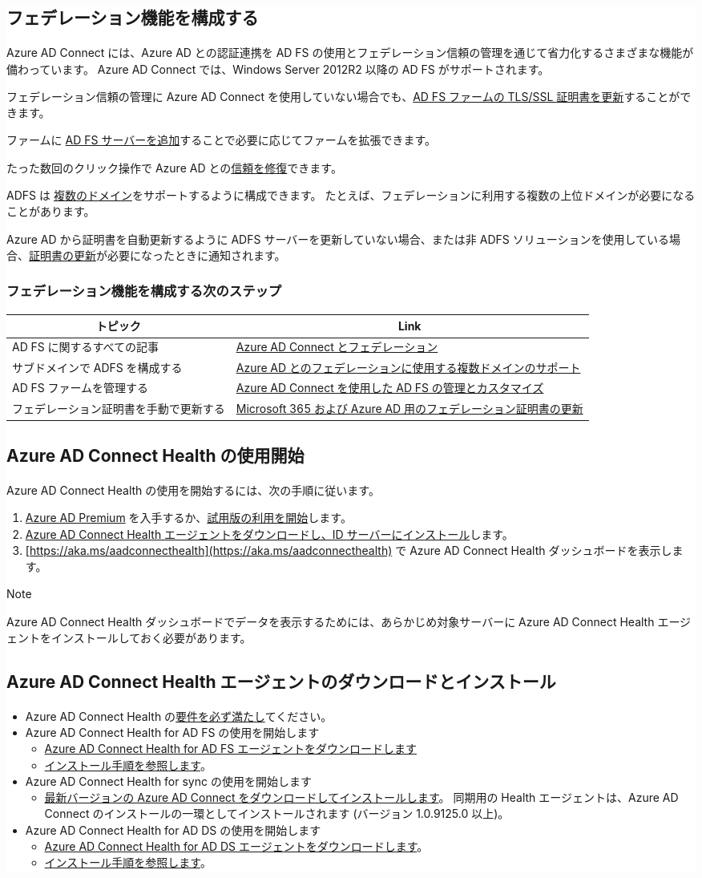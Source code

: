 ## <a name="configure-federation-features"></a>フェデレーション機能を構成する

Azure AD Connect には、Azure AD との認証連携を AD FS の使用とフェデレーション信頼の管理を通じて省力化するさまざまな機能が備わっています。 Azure AD Connect では、Windows Server 2012R2 以降の AD FS がサポートされます。

フェデレーション信頼の管理に Azure AD Connect を使用していない場合でも、[AD FS ファームの TLS/SSL 証明書を更新](how-to-connect-fed-ssl-update.md)することができます。

ファームに [AD FS サーバーを追加](how-to-connect-fed-management.md#addadfsserver)することで必要に応じてファームを拡張できます。

たった数回のクリック操作で Azure AD との[信頼を修復](how-to-connect-fed-management.md#repairthetrust)できます。

ADFS は [複数のドメイン](how-to-connect-install-multiple-domains.md)をサポートするように構成できます。 たとえば、フェデレーションに利用する複数の上位ドメインが必要になることがあります。

Azure AD から証明書を自動更新するように ADFS サーバーを更新していない場合、または非 ADFS ソリューションを使用している場合、[証明書の更新](how-to-connect-fed-o365-certs.md)が必要になったときに通知されます。

### <a name="next-steps-to-configure-federation-features"></a>フェデレーション機能を構成する次のステップ
|トピック |Link|  
| --- | --- |
|AD FS に関するすべての記事 | [Azure AD Connect とフェデレーション](how-to-connect-fed-whatis.md)|
|サブドメインで ADFS を構成する | [Azure AD とのフェデレーションに使用する複数ドメインのサポート](how-to-connect-install-multiple-domains.md)|
|AD FS ファームを管理する | [Azure AD Connect を使用した AD FS の管理とカスタマイズ](how-to-connect-fed-management.md)|
|フェデレーション証明書を手動で更新する | [Microsoft 365 および Azure AD 用のフェデレーション証明書の更新](how-to-connect-fed-o365-certs.md)|


## <a name="get-started-with-azure-ad-connect-health"></a>Azure AD Connect Health の使用開始
Azure AD Connect Health の使用を開始するには、次の手順に従います。

1. [Azure AD Premium](../fundamentals/active-directory-get-started-premium.md) を入手するか、[試用版の利用を開始](https://azure.microsoft.com/trial/get-started-active-directory/)します。
2. [Azure AD Connect Health エージェントをダウンロードし、ID サーバーにインストール](#download-and-install-azure-ad-connect-health-agent)します。
3. [https://aka.ms/aadconnecthealth](https://aka.ms/aadconnecthealth) で Azure AD Connect Health ダッシュボードを表示します。

> [!NOTE]
> Azure AD Connect Health ダッシュボードでデータを表示するためには、あらかじめ対象サーバーに Azure AD Connect Health エージェントをインストールしておく必要があります。
>
>

## <a name="download-and-install-azure-ad-connect-health-agent"></a>Azure AD Connect Health エージェントのダウンロードとインストール
* Azure AD Connect Health の[要件を必ず満たし](how-to-connect-health-agent-install.md#requirements)てください。
* Azure AD Connect Health for AD FS の使用を開始します
    * [Azure AD Connect Health for AD FS エージェントをダウンロードします](https://go.microsoft.com/fwlink/?LinkID=518973)
    * [インストール手順を参照します](how-to-connect-health-agent-install.md#install-the-agent-for-ad-fs)。
* Azure AD Connect Health for sync の使用を開始します
    * [最新バージョンの Azure AD Connect をダウンロードしてインストールします](https://go.microsoft.com/fwlink/?linkid=615771)。 同期用の Health エージェントは、Azure AD Connect のインストールの一環としてインストールされます (バージョン 1.0.9125.0 以上)。
* Azure AD Connect Health for AD DS の使用を開始します
    * [Azure AD Connect Health for AD DS エージェントをダウンロードします](https://go.microsoft.com/fwlink/?LinkID=820540)。
    * [インストール手順を参照します](how-to-connect-health-agent-install.md#install-the-agent-for-azure-ad-ds)。
